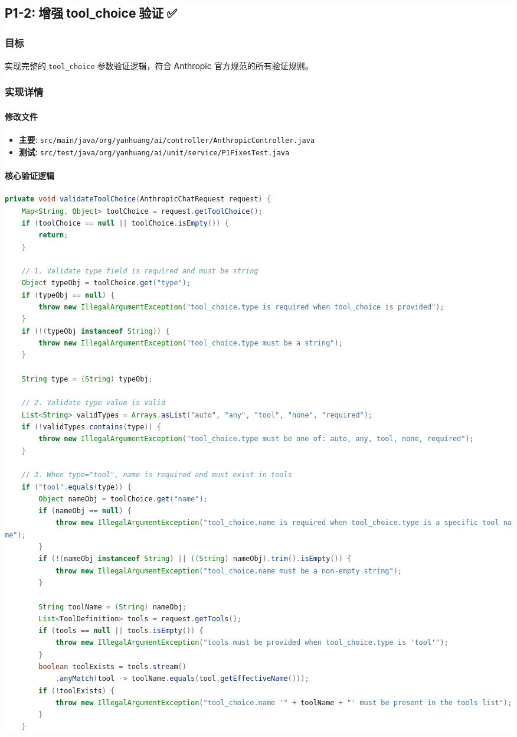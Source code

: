 
## P1-2: 增强 tool_choice 验证 ✅

### 目标
实现完整的 `tool_choice` 参数验证逻辑，符合 Anthropic 官方规范的所有验证规则。

### 实现详情

#### 修改文件
- **主要**: `src/main/java/org/yanhuang/ai/controller/AnthropicController.java`
- **测试**: `src/test/java/org/yanhuang/ai/unit/service/P1FixesTest.java`

#### 核心验证逻辑
```java
private void validateToolChoice(AnthropicChatRequest request) {
    Map<String, Object> toolChoice = request.getToolChoice();
    if (toolChoice == null || toolChoice.isEmpty()) {
        return;
    }

    // 1. Validate type field is required and must be string
    Object typeObj = toolChoice.get("type");
    if (typeObj == null) {
        throw new IllegalArgumentException("tool_choice.type is required when tool_choice is provided");
    }
    if (!(typeObj instanceof String)) {
        throw new IllegalArgumentException("tool_choice.type must be a string");
    }

    String type = (String) typeObj;
    
    // 2. Validate type value is valid
    List<String> validTypes = Arrays.asList("auto", "any", "tool", "none", "required");
    if (!validTypes.contains(type)) {
        throw new IllegalArgumentException("tool_choice.type must be one of: auto, any, tool, none, required");
    }

    // 3. When type="tool", name is required and must exist in tools
    if ("tool".equals(type)) {
        Object nameObj = toolChoice.get("name");
        if (nameObj == null) {
            throw new IllegalArgumentException("tool_choice.name is required when tool_choice.type is a specific tool name");
        }
        if (!(nameObj instanceof String) || ((String) nameObj).trim().isEmpty()) {
            throw new IllegalArgumentException("tool_choice.name must be a non-empty string");
        }
        
        String toolName = (String) nameObj;
        List<ToolDefinition> tools = request.getTools();
        if (tools == null || tools.isEmpty()) {
            throw new IllegalArgumentException("tools must be provided when tool_choice.type is 'tool'");
        }
        boolean toolExists = tools.stream()
            .anyMatch(tool -> toolName.equals(tool.getEffectiveName()));
        if (!toolExists) {
            throw new IllegalArgumentException("tool_choice.name '" + toolName + "' must be present in the tools list");
        }
    }
```